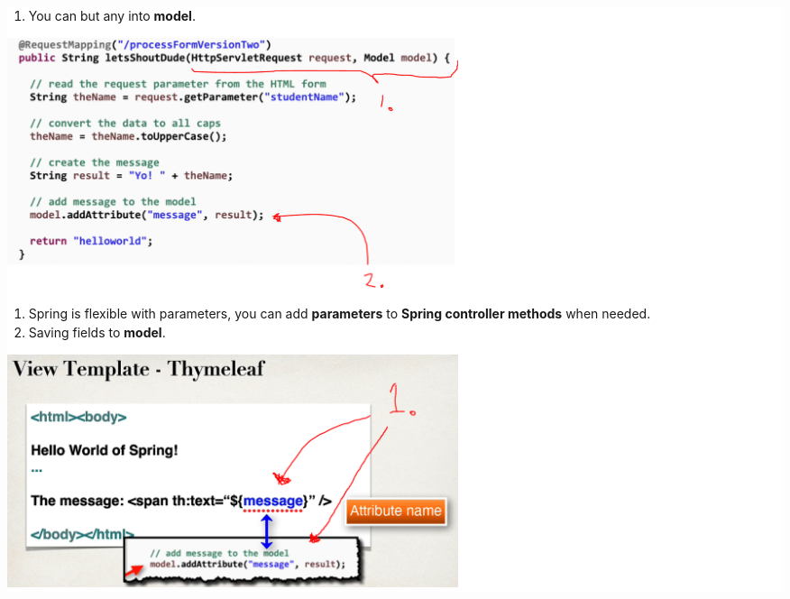 1. You can but any into **model**. 

<img src="flexible.PNG"  alt="alt text" width="500"/>

1. Spring is flexible with parameters, you can add **parameters** to **Spring controller methods** when needed.
2. Saving fields to **model**.

<img src="accessingModel.PNG"  alt="alt text" width="500"/>
